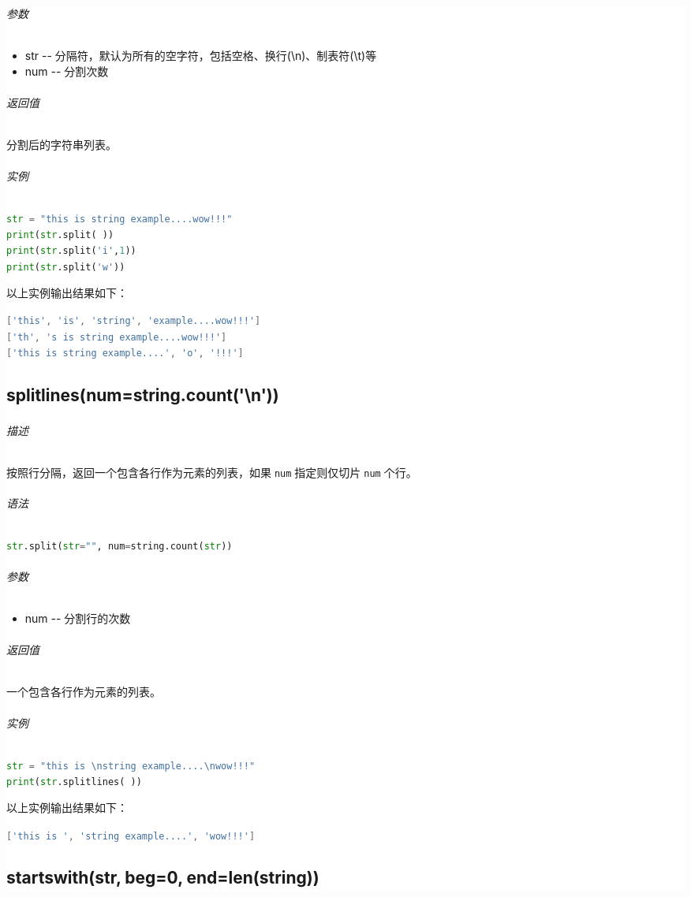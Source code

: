 ###### 参数

- str -- 分隔符，默认为所有的空字符，包括空格、换行(\n)、制表符(\t)等
- num -- 分割次数

###### 返回值

分割后的字符串列表。

###### 实例

```python
str = "this is string example....wow!!!"
print(str.split( ))
print(str.split('i',1))
print(str.split('w'))
```

以上实例输出结果如下：

```powershell
['this', 'is', 'string', 'example....wow!!!']
['th', 's is string example....wow!!!']
['this is string example....', 'o', '!!!']
```

## splitlines(num=string.count('\n'))

###### 描述

按照行分隔，返回一个包含各行作为元素的列表，如果 `num` 指定则仅切片 `num` 个行。

###### 语法

```python
str.split(str="", num=string.count(str))
```

###### 参数

- num -- 分割行的次数

###### 返回值

一个包含各行作为元素的列表。

###### 实例

```python
str = "this is \nstring example....\nwow!!!"
print(str.splitlines( ))
```

以上实例输出结果如下：

```powershell
['this is ', 'string example....', 'wow!!!']
```

## startswith(str, beg=0, end=len(string))
